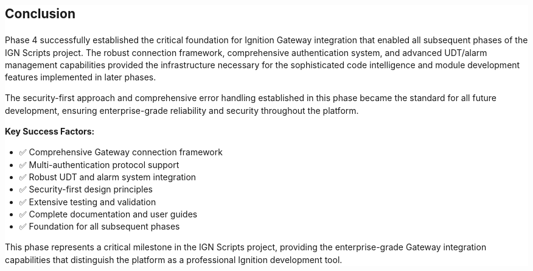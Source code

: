 ## Conclusion

Phase 4 successfully established the critical foundation for Ignition Gateway integration that enabled all subsequent phases of the IGN Scripts project. The robust connection framework, comprehensive authentication system, and advanced UDT/alarm management capabilities provided the infrastructure necessary for the sophisticated code intelligence and module development features implemented in later phases.

The security-first approach and comprehensive error handling established in this phase became the standard for all future development, ensuring enterprise-grade reliability and security throughout the platform.

**Key Success Factors:**
- ✅ Comprehensive Gateway connection framework
- ✅ Multi-authentication protocol support
- ✅ Robust UDT and alarm system integration
- ✅ Security-first design principles
- ✅ Extensive testing and validation
- ✅ Complete documentation and user guides
- ✅ Foundation for all subsequent phases

This phase represents a critical milestone in the IGN Scripts project, providing the enterprise-grade Gateway integration capabilities that distinguish the platform as a professional Ignition development tool.
